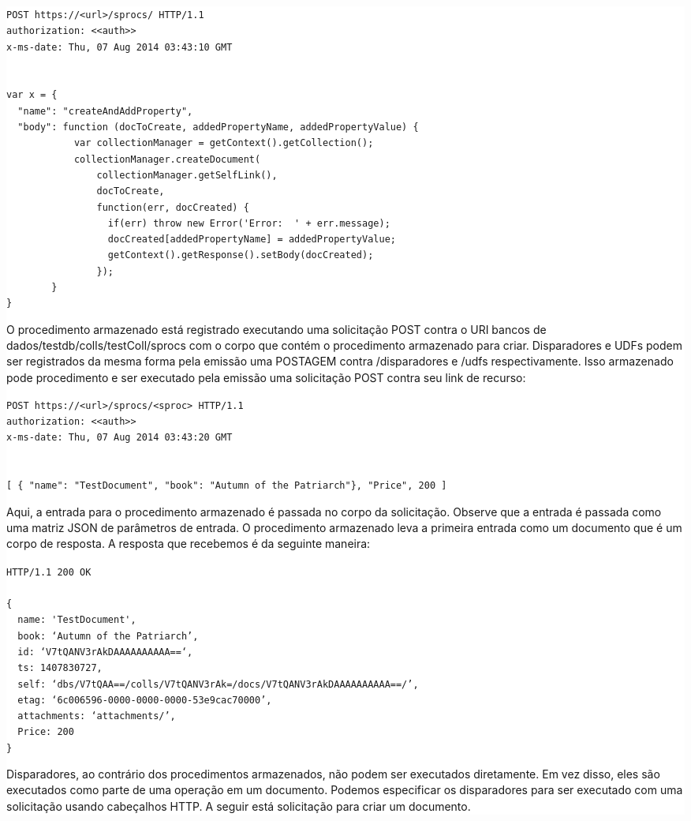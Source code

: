     POST https://<url>/sprocs/ HTTP/1.1
    authorization: <<auth>>
    x-ms-date: Thu, 07 Aug 2014 03:43:10 GMT
    
    
    var x = {
      "name": "createAndAddProperty",
      "body": function (docToCreate, addedPropertyName, addedPropertyValue) {
                var collectionManager = getContext().getCollection();
                collectionManager.createDocument(
                    collectionManager.getSelfLink(),
                    docToCreate,
                    function(err, docCreated) {
                      if(err) throw new Error('Error:  ' + err.message);
                      docCreated[addedPropertyName] = addedPropertyValue;
                      getContext().getResponse().setBody(docCreated);
                    });
            }
    }


O procedimento armazenado está registrado executando uma solicitação POST contra o URI bancos de dados/testdb/colls/testColl/sprocs com o corpo que contém o procedimento armazenado para criar. Disparadores e UDFs podem ser registrados da mesma forma pela emissão uma POSTAGEM contra /disparadores e /udfs respectivamente.
Isso armazenado pode procedimento e ser executado pela emissão uma solicitação POST contra seu link de recurso:

    POST https://<url>/sprocs/<sproc> HTTP/1.1
    authorization: <<auth>>
    x-ms-date: Thu, 07 Aug 2014 03:43:20 GMT
    
    
    [ { "name": "TestDocument", "book": "Autumn of the Patriarch"}, "Price", 200 ]


Aqui, a entrada para o procedimento armazenado é passada no corpo da solicitação. Observe que a entrada é passada como uma matriz JSON de parâmetros de entrada. O procedimento armazenado leva a primeira entrada como um documento que é um corpo de resposta. A resposta que recebemos é da seguinte maneira:

    HTTP/1.1 200 OK
     
    { 
      name: 'TestDocument',
      book: ‘Autumn of the Patriarch’,
      id: ‘V7tQANV3rAkDAAAAAAAAAA==‘,
      ts: 1407830727,
      self: ‘dbs/V7tQAA==/colls/V7tQANV3rAk=/docs/V7tQANV3rAkDAAAAAAAAAA==/’,
      etag: ‘6c006596-0000-0000-0000-53e9cac70000’,
      attachments: ‘attachments/’,
      Price: 200
    }


Disparadores, ao contrário dos procedimentos armazenados, não podem ser executados diretamente. Em vez disso, eles são executados como parte de uma operação em um documento. Podemos especificar os disparadores para ser executado com uma solicitação usando cabeçalhos HTTP. A seguir está solicitação para criar um documento.
